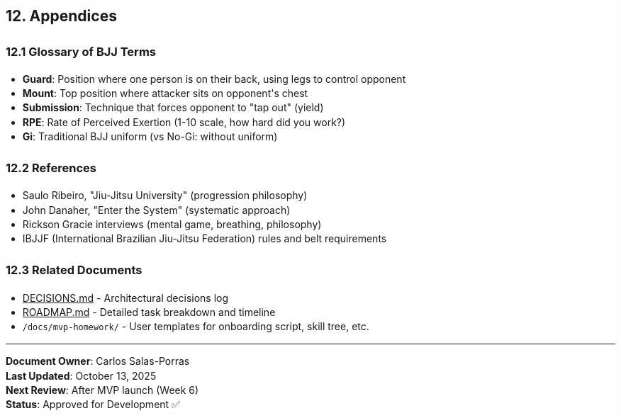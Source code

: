
## 12. Appendices

### 12.1 Glossary of BJJ Terms
- **Guard**: Position where one person is on their back, using legs to control opponent
- **Mount**: Top position where attacker sits on opponent's chest
- **Submission**: Technique that forces opponent to "tap out" (yield)
- **RPE**: Rate of Perceived Exertion (1-10 scale, how hard did you work?)
- **Gi**: Traditional BJJ uniform (vs No-Gi: without uniform)

### 12.2 References
- Saulo Ribeiro, "Jiu-Jitsu University" (progression philosophy)
- John Danaher, "Enter the System" (systematic approach)
- Rickson Gracie interviews (mental game, breathing, philosophy)
- IBJJF (International Brazilian Jiu-Jitsu Federation) rules and belt requirements

### 12.3 Related Documents
- [DECISIONS.md](./DECISIONS.md) - Architectural decisions log
- [ROADMAP.md](./ROADMAP.md) - Detailed task breakdown and timeline
- `/docs/mvp-homework/` - User templates for onboarding script, skill tree, etc.

---

**Document Owner**: Carlos Salas-Porras  
**Last Updated**: October 13, 2025  
**Next Review**: After MVP launch (Week 6)  
**Status**: Approved for Development ✅
